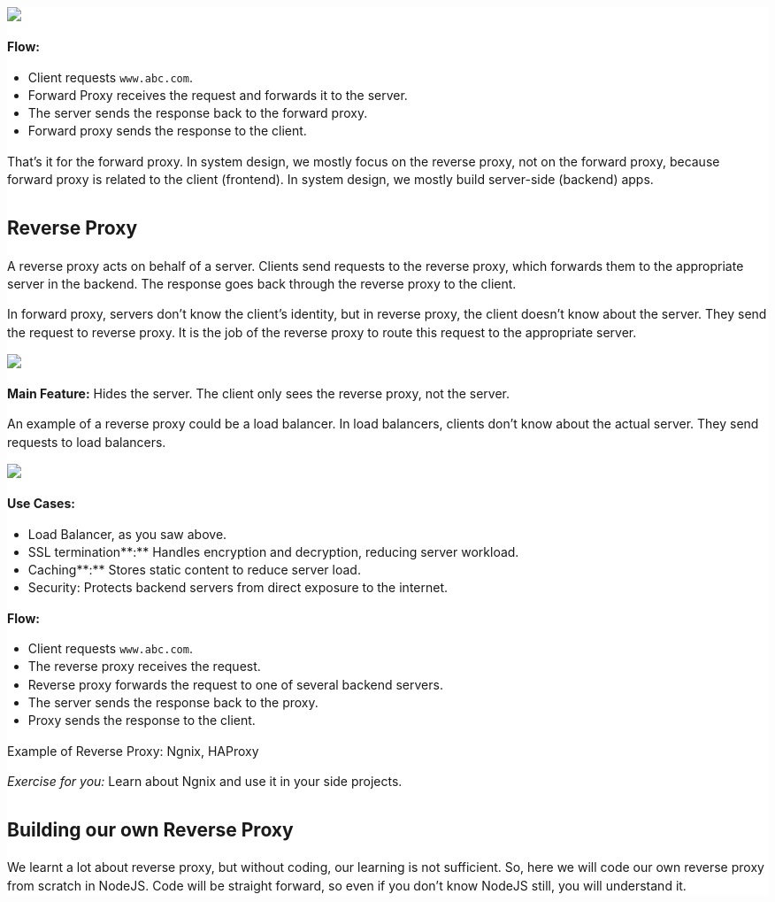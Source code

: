 ![](https://miro.medium.com/v2/resize:fit:700/1*KGZIjpiFHKuKzMCXLukFwg.png)

**Flow:**

*   Client requests `www.abc.com`.
*   Forward Proxy receives the request and forwards it to the server.
*   The server sends the response back to the forward proxy.
*   Forward proxy sends the response to the client.

That’s it for the forward proxy. In system design, we mostly focus on the reverse proxy, not on the forward proxy, because forward proxy is related to the client (frontend). In system design, we mostly build server-side (backend) apps.

Reverse Proxy
-------------

A reverse proxy acts on behalf of a server. Clients send requests to the reverse proxy, which forwards them to the appropriate server in the backend. The response goes back through the reverse proxy to the client.

In forward proxy, servers don’t know the client’s identity, but in reverse proxy, the client doesn’t know about the server. They send the request to reverse proxy. It is the job of the reverse proxy to route this request to the appropriate server.

![](https://miro.medium.com/v2/resize:fit:700/1*G854Pn9HoKT3vz9ykYnBuA.png)

**Main Feature:** Hides the server. The client only sees the reverse proxy, not the server.

An example of a reverse proxy could be a load balancer. In load balancers, clients don’t know about the actual server. They send requests to load balancers.

![](https://miro.medium.com/v2/resize:fit:700/1*ThXRhuib9JY2NXL4OoZ04w.png)

**Use Cases:**

*   Load Balancer, as you saw above.
*   SSL termination**:** Handles encryption and decryption, reducing server workload.
*   Caching**:** Stores static content to reduce server load.
*   Security: Protects backend servers from direct exposure to the internet.

**Flow:**

*   Client requests `www.abc.com`.
*   The reverse proxy receives the request.
*   Reverse proxy forwards the request to one of several backend servers.
*   The server sends the response back to the proxy.
*   Proxy sends the response to the client.

Example of Reverse Proxy: Ngnix, HAProxy

_Exercise for you:_ Learn about Ngnix and use it in your side projects.

Building our own Reverse Proxy
------------------------------

We learnt a lot about reverse proxy, but without coding, our learning is not sufficient. So, here we will code our own reverse proxy from scratch in NodeJS. Code will be straight forward, so even if you don’t know NodeJS still, you will understand it.

